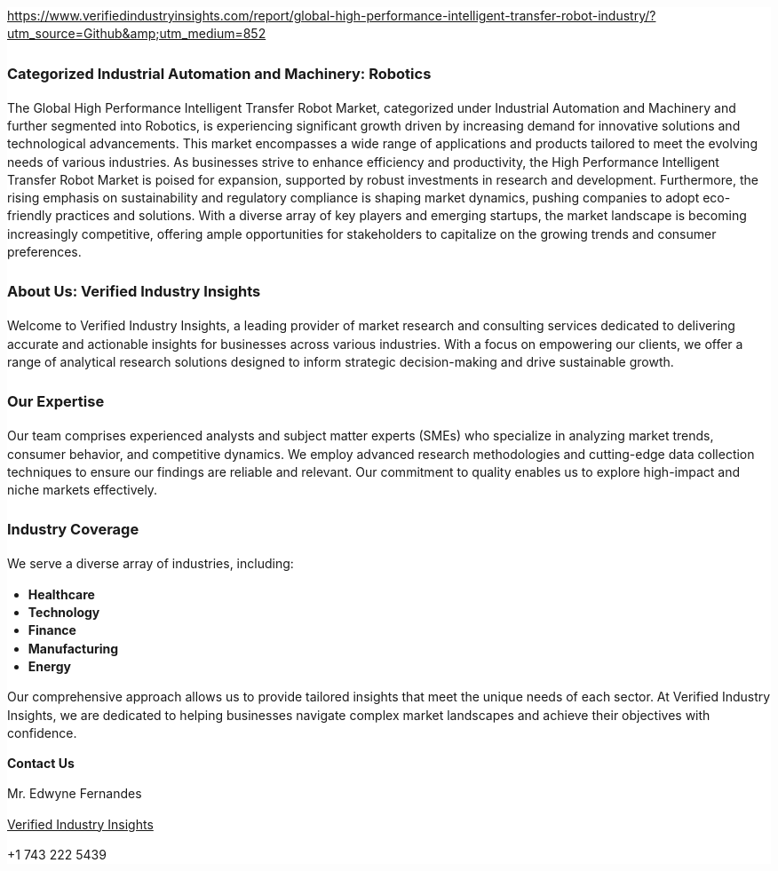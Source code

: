 </strong><a href="https://www.verifiedindustryinsights.com/report/global-high-performance-intelligent-transfer-robot-industry/?utm_source=Github&amp;utm_medium=852">https://www.verifiedindustryinsights.com/report/global-high-performance-intelligent-transfer-robot-industry/?utm_source=Github&amp;utm_medium=852</a>&nbsp;</p><h3>Categorized Industrial Automation and Machinery: Robotics </h3><p>The Global High Performance Intelligent Transfer Robot Market, categorized under Industrial Automation and Machinery and further segmented into Robotics, is experiencing significant growth driven by increasing demand for innovative solutions and technological advancements. This market encompasses a wide range of applications and products tailored to meet the evolving needs of various industries. As businesses strive to enhance efficiency and productivity, the High Performance Intelligent Transfer Robot Market is poised for expansion, supported by robust investments in research and development. Furthermore, the rising emphasis on sustainability and regulatory compliance is shaping market dynamics, pushing companies to adopt eco-friendly practices and solutions. With a diverse array of key players and emerging startups, the market landscape is becoming increasingly competitive, offering ample opportunities for stakeholders to capitalize on the growing trends and consumer preferences.</p><h3>About Us: Verified Industry Insights</h3><p>Welcome to Verified Industry Insights, a leading provider of market research and consulting services dedicated to delivering accurate and actionable insights for businesses across various industries. With a focus on empowering our clients, we offer a range of analytical research solutions designed to inform strategic decision-making and drive sustainable growth.</p><h3>Our Expertise</h3><p>Our team comprises experienced analysts and subject matter experts (SMEs) who specialize in analyzing market trends, consumer behavior, and competitive dynamics. We employ advanced research methodologies and cutting-edge data collection techniques to ensure our findings are reliable and relevant. Our commitment to quality enables us to explore high-impact and niche markets effectively.</p><h3>Industry Coverage</h3><p>We serve a diverse array of industries, including:</p><ul><li><strong>Healthcare</strong></li><li><strong>Technology</strong></li><li><strong>Finance</strong></li><li><strong>Manufacturing</strong></li><li><strong>Energy</strong></li></ul><p>Our comprehensive approach allows us to provide tailored insights that meet the unique needs of each sector. At Verified Industry Insights, we are dedicated to helping businesses navigate complex market landscapes and achieve their objectives with confidence.</p><p><strong>Contact Us</strong></p><p>Mr. Edwyne Fernandes</p><p><a href="https://www.verifiedindustryinsights.com/">Verified Industry Insights</a></p><p>+1 743 222 5439</p>
